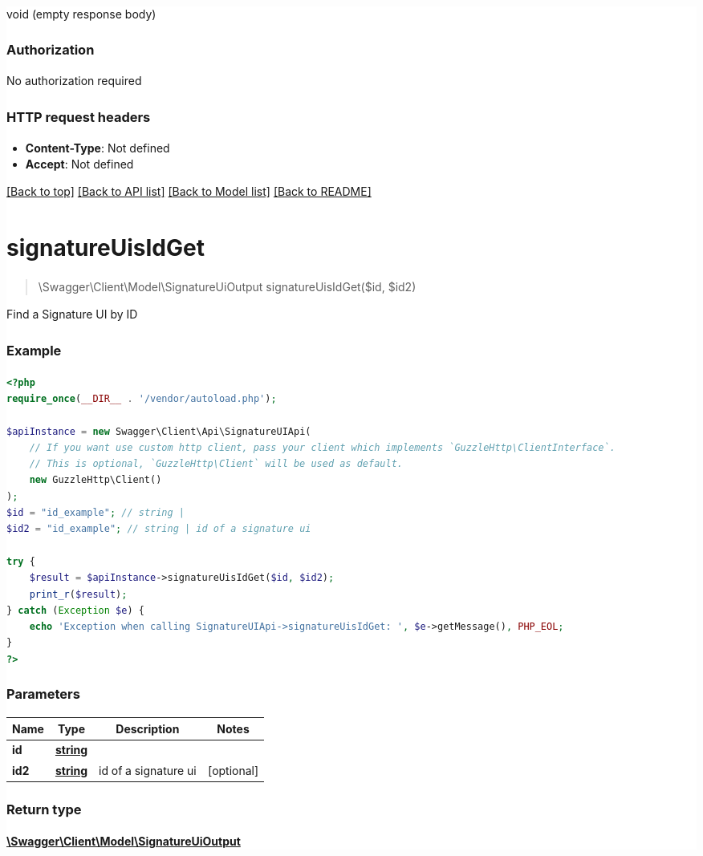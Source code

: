 void (empty response body)

### Authorization

No authorization required

### HTTP request headers

 - **Content-Type**: Not defined
 - **Accept**: Not defined

[[Back to top]](#) [[Back to API list]](../../README.md#documentation-for-api-endpoints) [[Back to Model list]](../../README.md#documentation-for-models) [[Back to README]](../../README.md)

# **signatureUisIdGet**
> \Swagger\Client\Model\SignatureUiOutput signatureUisIdGet($id, $id2)

Find a Signature UI by ID

### Example
```php
<?php
require_once(__DIR__ . '/vendor/autoload.php');

$apiInstance = new Swagger\Client\Api\SignatureUIApi(
    // If you want use custom http client, pass your client which implements `GuzzleHttp\ClientInterface`.
    // This is optional, `GuzzleHttp\Client` will be used as default.
    new GuzzleHttp\Client()
);
$id = "id_example"; // string | 
$id2 = "id_example"; // string | id of a signature ui

try {
    $result = $apiInstance->signatureUisIdGet($id, $id2);
    print_r($result);
} catch (Exception $e) {
    echo 'Exception when calling SignatureUIApi->signatureUisIdGet: ', $e->getMessage(), PHP_EOL;
}
?>
```

### Parameters

Name | Type | Description  | Notes
------------- | ------------- | ------------- | -------------
 **id** | [**string**](../Model/.md)|  |
 **id2** | [**string**](../Model/.md)| id of a signature ui | [optional]

### Return type

[**\Swagger\Client\Model\SignatureUiOutput**](../Model/SignatureUiOutput.md)
